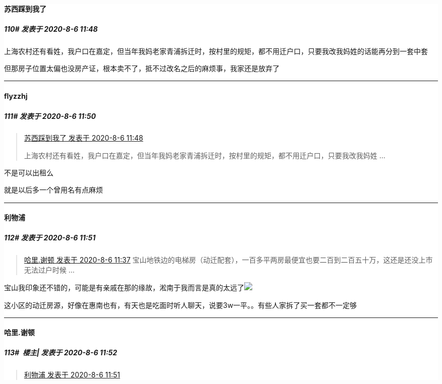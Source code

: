 ####  苏西踩到我了  
##### 110#       发表于 2020-8-6 11:48




上海农村还有看姓，我户口在嘉定，但当年我妈老家青浦拆迁时，按村里的规矩，都不用迁户口，只要我改我妈姓的话能再分到一套中套

但那房子位置太偏也没房产证，根本卖不了，抵不过改名之后的麻烦事，我家还是放弃了







*****

####  flyzzhj  
##### 111#       发表于 2020-8-6 11:50



<blockquote><a href="httphttps://bbs.saraba1st.com/2b/forum.php?mod=redirect&amp;goto=findpost&amp;pid=48334303&amp;ptid=1953260" target="_blank">苏西踩到我了 发表于 2020-8-6 11:48</a>

上海农村还有看姓，我户口在嘉定，但当年我妈老家青浦拆迁时，按村里的规矩，都不用迁户口，只要我改我妈姓 ...</blockquote>
不是可以出租么

就是以后多一个曾用名有点麻烦







*****

####  利物浦  
##### 112#       发表于 2020-8-6 11:51



<blockquote><a href="httphttps://bbs.saraba1st.com/2b/forum.php?mod=redirect&amp;goto=findpost&amp;pid=48334142&amp;ptid=1953260" target="_blank">哈里.谢顿 发表于 2020-8-6 11:37</a>
宝山地铁边的电梯房（动迁配套），一百多平两房最便宜也要二百到二百五十万，这还是还没上市无法过户时候 ...</blockquote>
宝山我印象还不错的，可能是有亲戚在那的缘故，淞南于我而言是真的太远了<img src="https://static.saraba1st.com/image/smiley/face2017/001.png" referrerpolicy="no-referrer">

这小区的动迁房源，好像在惠南也有，有天也是吃面时听人聊天，说要3w一平。。有些人家拆了买一套都不一定够







*****

####  哈里.谢顿  
##### 113#         楼主| 发表于 2020-8-6 11:52



<blockquote><a href="httphttps://bbs.saraba1st.com/2b/forum.php?mod=redirect&amp;goto=findpost&amp;pid=48334345&amp;ptid=1953260" target="_blank">利物浦 发表于 2020-8-6 11:51</a>
